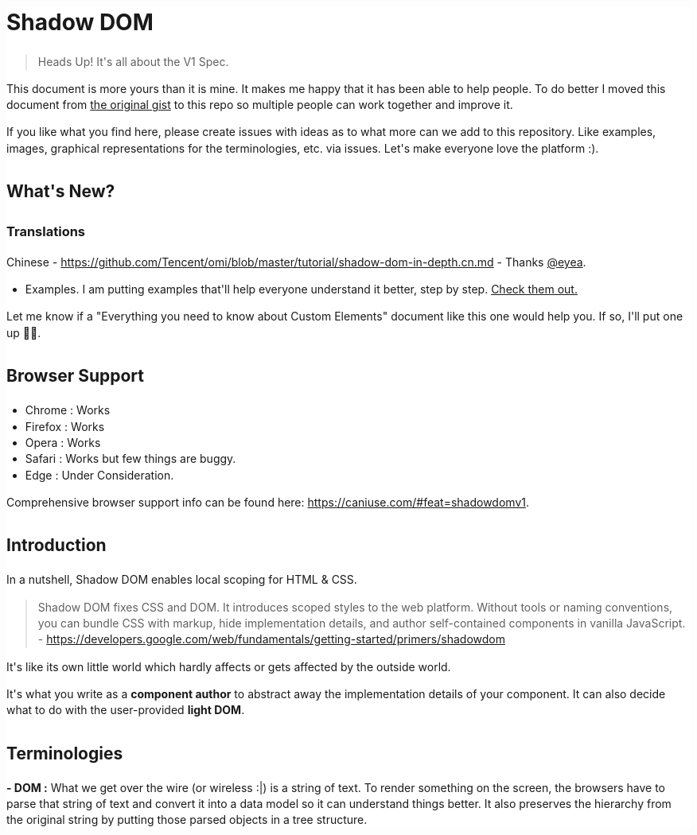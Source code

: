# Shadow DOM

> Heads Up! It's all about the V1 Spec.

This document is more yours than it is mine. It makes me happy that it has been able to help people. To do better I moved this document from [the original gist](https://gist.github.com/praveenpuglia/0832da687ed5a5d7a0907046c9ef1813) to this repo so multiple people can work together and improve it.

If you like what you find here, please create issues with ideas as to what more can we add to this repository. Like examples, images, graphical representations for the terminologies, etc. via issues. Let's make everyone love the platform :).

## What's New?

### Translations
Chinese - https://github.com/Tencent/omi/blob/master/tutorial/shadow-dom-in-depth.cn.md - Thanks [@eyea](https://github.com/eyea).

* Examples. I am putting examples that'll help everyone understand it better, step by step. [Check them out.](./examples)

Let me know if a "Everything you need to know about Custom Elements" document like this one would help you. If so, I'll put one up 👨‍💻.

## Browser Support

* Chrome : Works
* Firefox : Works
* Opera : Works
* Safari : Works but few things are buggy.
* Edge : Under Consideration.

Comprehensive browser support info can be found here: https://caniuse.com/#feat=shadowdomv1.

## Introduction

In a nutshell, Shadow DOM enables local scoping for HTML & CSS.

> Shadow DOM fixes CSS and DOM. It introduces scoped styles to the web platform. Without tools or naming conventions, you can bundle CSS with markup, hide implementation details, and author self-contained components in vanilla JavaScript. - https://developers.google.com/web/fundamentals/getting-started/primers/shadowdom

It's like its own little world which hardly affects or gets affected by the outside world.

It's what you write as a **component author** to abstract away the implementation details of your component. It can also decide what to do with the user-provided **light DOM**.

## Terminologies

**- DOM :** What we get over the wire (or wireless :|) is a string of text. To render something on the screen, the browsers have to parse that string of text and convert it into a data model so it can understand things better. It also preserves the hierarchy from the original string by putting those parsed objects in a tree structure.
